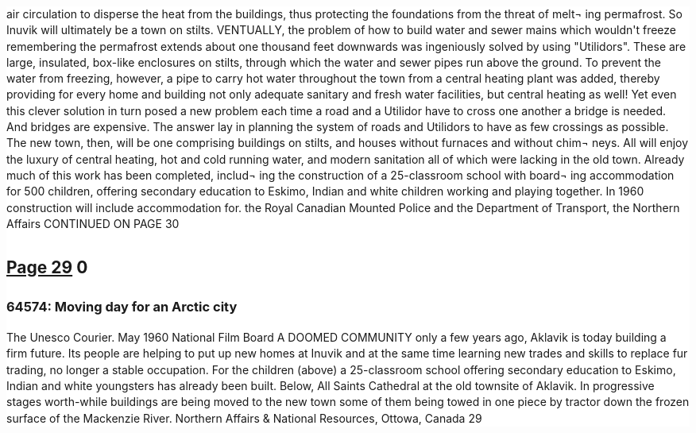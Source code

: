 air circulation to disperse the heat from the buildings,
thus protecting the foundations from the threat of melt¬
ing permafrost.
So Inuvik will ultimately be a town on stilts.
VENTUALLY, the problem of how to
build water and sewer mains which
wouldn't freeze remembering the permafrost extends
about one thousand feet downwards was ingeniously
solved by using "Utilidors". These are large, insulated,
box-like enclosures on stilts, through which the water
and sewer pipes run above the ground. To prevent the
water from freezing, however, a pipe to carry hot water
throughout the town from a central heating plant was
added, thereby providing for every home and building not
only adequate sanitary and fresh water facilities, but central
heating as well!
Yet even this clever solution in turn posed a new problem
each time a road and a Utilidor have to cross one another
a bridge is needed. And bridges are expensive. The
answer lay in planning the system of roads and Utilidors
to have as few crossings as possible.
The new town, then, will be one comprising buildings
on stilts, and houses without furnaces and without chim¬
neys. All will enjoy the luxury of central heating, hot
and cold running water, and modern sanitation all of
which were lacking in the old town.
Already much of this work has been completed, includ¬
ing the construction of a 25-classroom school with board¬
ing accommodation for 500 children, offering secondary
education to Eskimo, Indian and white children working
and playing together. In 1960 construction will include
accommodation for. the Royal Canadian Mounted Police
and the Department of Transport, the Northern Affairs
CONTINUED ON PAGE 30

## [Page 29](078452engo.pdf#page=29) 0

### 64574: Moving day for an Arctic city

The Unesco Courier. May 1960
National Film Board
A DOOMED COMMUNITY only a few years ago, Aklavik is today building a firm future. Its people are
helping to put up new homes at Inuvik and at the same time learning new trades and skills to replace fur
trading, no longer a stable occupation. For the children (above) a 25-classroom school offering secondary
education to Eskimo, Indian and white youngsters has already been built. Below, All Saints Cathedral at the
old townsite of Aklavik. In progressive stages worth-while buildings are being moved to the new town
some of them being towed in one piece by tractor down the frozen surface of the Mackenzie River.
Northern Affairs & National Resources, Ottowa, Canada
29
